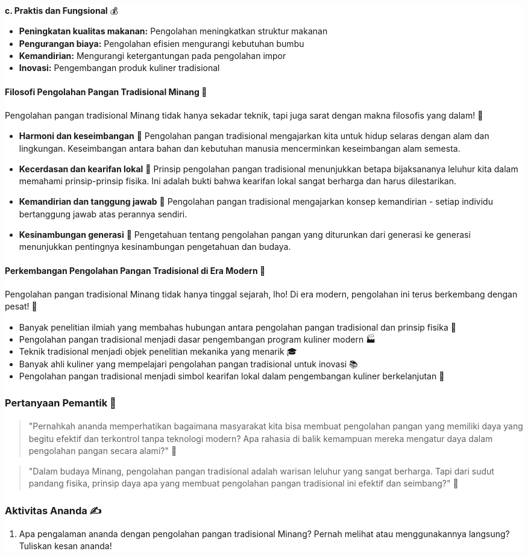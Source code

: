 **c. Praktis dan Fungsional** 💰
- **Peningkatan kualitas makanan:** Pengolahan meningkatkan struktur makanan
- **Pengurangan biaya:** Pengolahan efisien mengurangi kebutuhan bumbu
- **Kemandirian:** Mengurangi ketergantungan pada pengolahan impor
- **Inovasi:** Pengembangan produk kuliner tradisional

#### **Filosofi Pengolahan Pangan Tradisional Minang** 🧠

Pengolahan pangan tradisional Minang tidak hanya sekadar teknik, tapi juga sarat dengan makna filosofis yang dalam! 💭

- **Harmoni dan keseimbangan** 🌿
  Pengolahan pangan tradisional mengajarkan kita untuk hidup selaras dengan alam dan lingkungan. Keseimbangan antara bahan dan kebutuhan manusia mencerminkan keseimbangan alam semesta.

- **Kecerdasan dan kearifan lokal** 💪
  Prinsip pengolahan pangan tradisional menunjukkan betapa bijaksananya leluhur kita dalam memahami prinsip-prinsip fisika. Ini adalah bukti bahwa kearifan lokal sangat berharga dan harus dilestarikan.

- **Kemandirian dan tanggung jawab** 🌟
  Pengolahan pangan tradisional mengajarkan konsep kemandirian - setiap individu bertanggung jawab atas perannya sendiri.

- **Kesinambungan generasi** 🔄
  Pengetahuan tentang pengolahan pangan yang diturunkan dari generasi ke generasi menunjukkan pentingnya kesinambungan pengetahuan dan budaya.

#### **Perkembangan Pengolahan Pangan Tradisional di Era Modern** 🚀

Pengolahan pangan tradisional Minang tidak hanya tinggal sejarah, lho! Di era modern, pengolahan ini terus berkembang dengan pesat! 💫

- Banyak penelitian ilmiah yang membahas hubungan antara pengolahan pangan tradisional dan prinsip fisika 🔬
- Pengolahan pangan tradisional menjadi dasar pengembangan program kuliner modern 🏭
- Teknik tradisional menjadi objek penelitian mekanika yang menarik 🎓
- Banyak ahli kuliner yang mempelajari pengolahan pangan tradisional untuk inovasi 📚
- Pengolahan pangan tradisional menjadi simbol kearifan lokal dalam pengembangan kuliner berkelanjutan 🌱

### Pertanyaan Pemantik 🤔

> "Pernahkah ananda memperhatikan bagaimana masyarakat kita bisa membuat pengolahan pangan yang memiliki daya yang begitu efektif dan terkontrol tanpa teknologi modern? Apa rahasia di balik kemampuan mereka mengatur daya dalam pengolahan pangan secara alami?" 🤔

> "Dalam budaya Minang, pengolahan pangan tradisional adalah warisan leluhur yang sangat berharga. Tapi dari sudut pandang fisika, prinsip daya apa yang membuat pengolahan pangan tradisional ini efektif dan seimbang?" 🧐

### Aktivitas Ananda ✍️

1. Apa pengalaman ananda dengan pengolahan pangan tradisional Minang? Pernah melihat atau menggunakannya langsung? Tuliskan kesan ananda!
   